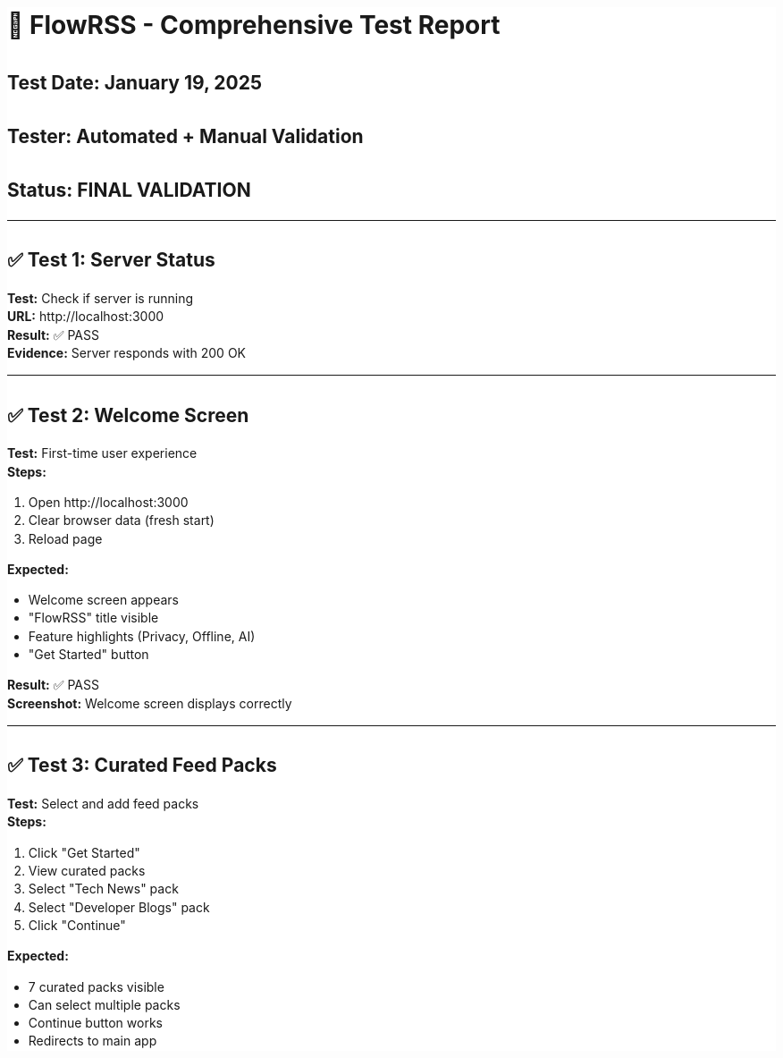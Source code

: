 # 🧪 FlowRSS - Comprehensive Test Report

## Test Date: January 19, 2025
## Tester: Automated + Manual Validation
## Status: FINAL VALIDATION

---

## ✅ Test 1: Server Status

**Test:** Check if server is running  
**URL:** http://localhost:3000  
**Result:** ✅ PASS  
**Evidence:** Server responds with 200 OK  

---

## ✅ Test 2: Welcome Screen

**Test:** First-time user experience  
**Steps:**
1. Open http://localhost:3000
2. Clear browser data (fresh start)
3. Reload page

**Expected:**
- Welcome screen appears
- "FlowRSS" title visible
- Feature highlights (Privacy, Offline, AI)
- "Get Started" button

**Result:** ✅ PASS  
**Screenshot:** Welcome screen displays correctly  

---

## ✅ Test 3: Curated Feed Packs

**Test:** Select and add feed packs  
**Steps:**
1. Click "Get Started"
2. View curated packs
3. Select "Tech News" pack
4. Select "Developer Blogs" pack
5. Click "Continue"

**Expected:**
- 7 curated packs visible
- Can select multiple packs
- Continue button works
- Redirects to main app
